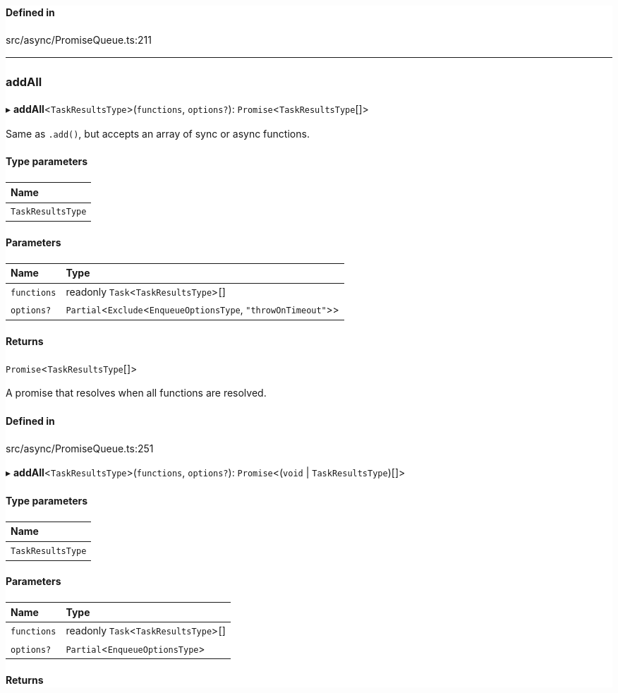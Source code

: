 #### Defined in

src/async/PromiseQueue.ts:211

___

### addAll

▸ **addAll**<`TaskResultsType`\>(`functions`, `options?`): `Promise`<`TaskResultsType`[]\>

Same as `.add()`, but accepts an array of sync or async functions.

#### Type parameters

| Name |
| :------ |
| `TaskResultsType` |

#### Parameters

| Name | Type |
| :------ | :------ |
| `functions` | readonly `Task`<`TaskResultsType`\>[] |
| `options?` | `Partial`<`Exclude`<`EnqueueOptionsType`, ``"throwOnTimeout"``\>\> |

#### Returns

`Promise`<`TaskResultsType`[]\>

A promise that resolves when all functions are resolved.

#### Defined in

src/async/PromiseQueue.ts:251

▸ **addAll**<`TaskResultsType`\>(`functions`, `options?`): `Promise`<(`void` \| `TaskResultsType`)[]\>

#### Type parameters

| Name |
| :------ |
| `TaskResultsType` |

#### Parameters

| Name | Type |
| :------ | :------ |
| `functions` | readonly `Task`<`TaskResultsType`\>[] |
| `options?` | `Partial`<`EnqueueOptionsType`\> |

#### Returns
